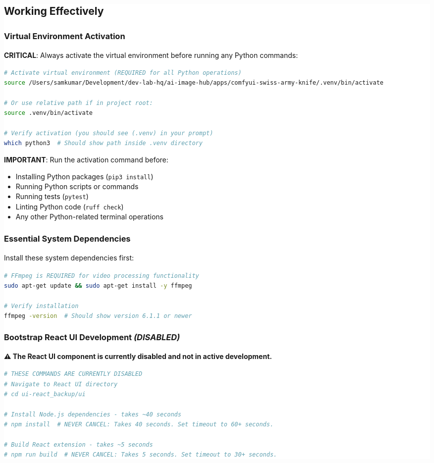 ## Working Effectively

### Virtual Environment Activation

**CRITICAL**: Always activate the virtual environment before running any Python commands:

```bash
# Activate virtual environment (REQUIRED for all Python operations)
source /Users/samkumar/Development/dev-lab-hq/ai-image-hub/apps/comfyui-swiss-army-knife/.venv/bin/activate

# Or use relative path if in project root:
source .venv/bin/activate

# Verify activation (you should see (.venv) in your prompt)
which python3  # Should show path inside .venv directory
```

**IMPORTANT**: Run the activation command before:

- Installing Python packages (`pip3 install`)
- Running Python scripts or commands
- Running tests (`pytest`)
- Linting Python code (`ruff check`)
- Any other Python-related terminal operations

### Essential System Dependencies

Install these system dependencies first:

```bash
# FFmpeg is REQUIRED for video processing functionality
sudo apt-get update && sudo apt-get install -y ffmpeg

# Verify installation
ffmpeg -version  # Should show version 6.1.1 or newer
```

### Bootstrap React UI Development _(DISABLED)_

**⚠️ The React UI component is currently disabled and not in active development.**

```bash
# THESE COMMANDS ARE CURRENTLY DISABLED
# Navigate to React UI directory
# cd ui-react_backup/ui

# Install Node.js dependencies - takes ~40 seconds
# npm install  # NEVER CANCEL: Takes 40 seconds. Set timeout to 60+ seconds.

# Build React extension - takes ~5 seconds
# npm run build  # NEVER CANCEL: Takes 5 seconds. Set timeout to 30+ seconds.
```
